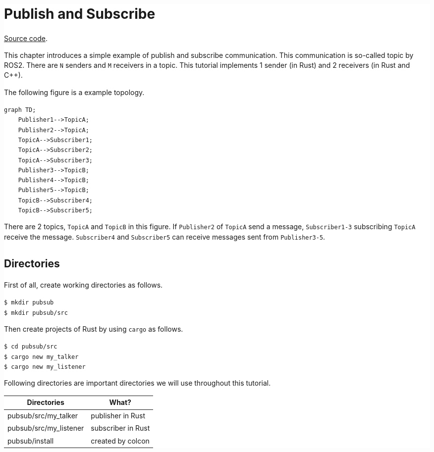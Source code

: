 # Publish and Subscribe

[Source code](https://github.com/tier4/safe_drive_tutorial/tree/main/pubsub).

This chapter introduces a simple example of publish and subscribe communication.
This communication is so-called topic by ROS2.
There are `N` senders and `M` receivers in a topic.
This tutorial implements 1 sender (in Rust) and 2 receivers (in Rust and C++).

The following figure is a example topology.

```mermaid
graph TD;
    Publisher1-->TopicA;
    Publisher2-->TopicA;
    TopicA-->Subscriber1;
    TopicA-->Subscriber2;
    TopicA-->Subscriber3;
    Publisher3-->TopicB;
    Publisher4-->TopicB;
    Publisher5-->TopicB;
    TopicB-->Subscriber4;
    TopicB-->Subscriber5;
```

There are 2 topics, `TopicA` and `TopicB` in this figure.
If `Publisher2` of `TopicA` send a message,
`Subscriber1-3` subscribing `TopicA` receive the message.
`Subscriber4` and `Subscriber5` can receive messages sent from
`Publisher3-5`.

## Directories

First of all, create working directories as follows.

```text
$ mkdir pubsub
$ mkdir pubsub/src
```

Then create projects of Rust by using `cargo` as follows.

```text
$ cd pubsub/src
$ cargo new my_talker
$ cargo new my_listener
```

Following directories are important directories
we will use throughout this tutorial.

| Directories            | What?              |
|------------------------|--------------------|
| pubsub/src/my_talker   | publisher in Rust  |
| pubsub/src/my_listener | subscriber in Rust |
| pubsub/install         | created by colcon  |
